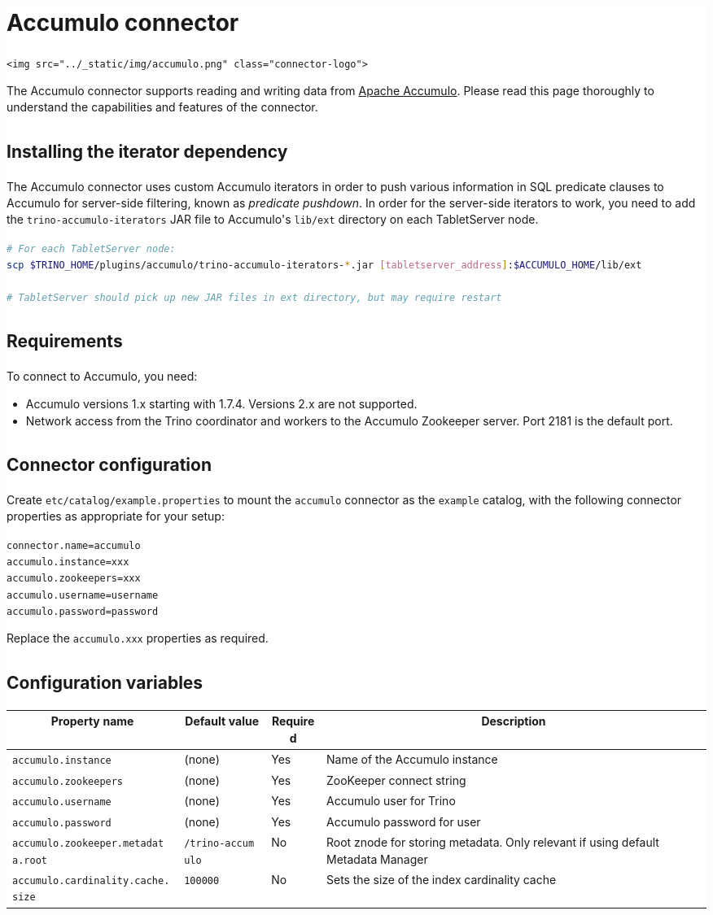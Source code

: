 # Accumulo connector

```{raw} html
<img src="../_static/img/accumulo.png" class="connector-logo">
```

The Accumulo connector supports reading and writing data from
[Apache Accumulo](https://accumulo.apache.org/).
Please read this page thoroughly to understand the capabilities and features of the connector.

## Installing the iterator dependency

The Accumulo connector uses custom Accumulo iterators in
order to push various information in SQL predicate clauses to Accumulo for
server-side filtering, known as *predicate pushdown*. In order
for the server-side iterators to work, you need to add the `trino-accumulo-iterators`
JAR file to Accumulo's `lib/ext` directory on each TabletServer node.

```bash
# For each TabletServer node:
scp $TRINO_HOME/plugins/accumulo/trino-accumulo-iterators-*.jar [tabletserver_address]:$ACCUMULO_HOME/lib/ext

# TabletServer should pick up new JAR files in ext directory, but may require restart
```

## Requirements

To connect to Accumulo, you need:

- Accumulo versions 1.x starting with 1.7.4. Versions 2.x are not supported.
- Network access from the Trino coordinator and workers to the Accumulo
  Zookeeper server. Port 2181 is the default port.

## Connector configuration

Create `etc/catalog/example.properties` to mount the `accumulo` connector as
the `example` catalog, with the following connector properties as appropriate
for your setup:

```text
connector.name=accumulo
accumulo.instance=xxx
accumulo.zookeepers=xxx
accumulo.username=username
accumulo.password=password
```

Replace the `accumulo.xxx` properties as required.

## Configuration variables

| Property name                                | Default value     | Required | Description                                                                      |
| -------------------------------------------- | ----------------- | -------- | -------------------------------------------------------------------------------- |
| `accumulo.instance`                          | (none)            | Yes      | Name of the Accumulo instance                                                    |
| `accumulo.zookeepers`                        | (none)            | Yes      | ZooKeeper connect string                                                         |
| `accumulo.username`                          | (none)            | Yes      | Accumulo user for Trino                                                          |
| `accumulo.password`                          | (none)            | Yes      | Accumulo password for user                                                       |
| `accumulo.zookeeper.metadata.root`           | `/trino-accumulo` | No       | Root znode for storing metadata. Only relevant if using default Metadata Manager |
| `accumulo.cardinality.cache.size`            | `100000`          | No       | Sets the size of the index cardinality cache                                     |